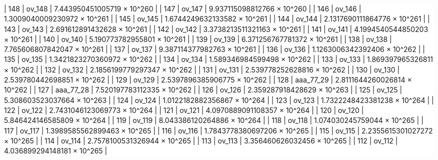 | 148 | ov_148 | 7.443950451005719 × 10^260 |
| 147 | ov_147 | 9.937115098812766 × 10^260 |
| 146 | ov_146 | 1.3009040009230972 × 10^261 |
| 145 | ov_145 | 1.6744249632133582 × 10^261 |
| 144 | ov_144 | 2.1317690111864776 × 10^261 |
| 143 | ov_143 | 2.691612891432628 × 10^261 |
| 142 | ov_142 | 3.3738213511321163 × 10^261 |
| 141 | ov_141 | 4.1994540544850203 × 10^261 |
| 140 | ov_140 | 5.190773782955801 × 10^261 |
| 139 | ov_139 | 6.371256767781372 × 10^261 |
| 138 | ov_138 | 7.765606807842047 × 10^261 |
| 137 | ov_137 | 9.387114377982763 × 10^261 |
| 136 | ov_136 | 1.1263006342392406 × 10^262 |
| 135 | ov_135 | 1.3421823270360972 × 10^262 |
| 134 | ov_134 | 1.589346984599498 × 10^262 |
| 133 | ov_133 | 1.869397965326811 × 10^262 |
| 132 | ov_132 | 2.1856199779297347 × 10^262 |
| 131 | ov_131 | 2.539778252628816 × 10^262 |
| 130 | ov_130 | 2.539780442698851 × 10^262 |
| 129 | ov_129 | 2.5397896385906775 × 10^262 |
| 128 | aaa_77_29 | 2.8111644260026814 × 10^262 |
| 127 | aaa_77_28 | 7.520197783112335 × 10^262 |
| 126 | ov_126 | 2.359287918428629 × 10^263 |
| 125 | ov_125 | 5.308603523037664 × 10^263 |
| 124 | ov_124 | 1.0122182882356867 × 10^264 |
| 123 | ov_123 | 1.7322248423381238 × 10^264 |
| 122 | ov_122 | 2.7431046123069773 × 10^264 |
| 121 | ov_121 | 4.0970889091108357 × 10^264 |
| 120 | ov_120 | 5.846424146585809 × 10^264 |
| 119 | ov_119 | 8.043386120264886 × 10^264 |
| 118 | ov_118 | 1.074030245759044 × 10^265 |
| 117 | ov_117 | 1.3989585562899463 × 10^265 |
| 116 | ov_116 | 1.7843778380697206 × 10^265 |
| 115 | ov_115 | 2.2355615301027272 × 10^265 |
| 114 | ov_114 | 2.7578100531326944 × 10^265 |
| 113 | ov_113 | 3.356460626032456 × 10^265 |
| 112 | ov_112 | 4.036899294148181 × 10^265 |